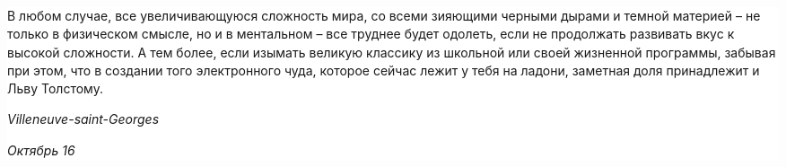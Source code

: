 В любом случае, все увеличивающуюся сложность мира, со всеми зияющими черными дырами и темной материей – не только в физическом смысле, но и в ментальном – все труднее будет одолеть, если не продолжать развивать вкус к высокой сложности. А тем более, если изымать великую классику из школьной или своей жизненной программы, забывая при этом, что в создании того электронного чуда, которое сейчас лежит у тебя на ладони, заметная доля принадлежит и Льву Толстому. 

﻿_Villeneuve-saint-Georges_

_Октябрь 16_
